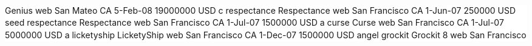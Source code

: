 <td>Genius</td>
<td align="right"></td>
<td>web</td>
<td>San Mateo</td>
<td>CA</td>
<td>5-Feb-08</td>
<td align="right">19000000</td>
<td>USD</td>
<td>c</td>
</tr>
<tr>
<td>respectance</td>
<td>Respectance</td>
<td align="right"></td>
<td>web</td>
<td>San Francisco</td>
<td>CA</td>
<td>1-Jun-07</td>
<td align="right">250000</td>
<td>USD</td>
<td>seed</td>
</tr>
<tr>
<td>respectance</td>
<td>Respectance</td>
<td align="right"></td>
<td>web</td>
<td>San Francisco</td>
<td>CA</td>
<td>1-Jul-07</td>
<td align="right">1500000</td>
<td>USD</td>
<td>a</td>
</tr>
<tr>
<td>curse</td>
<td>Curse</td>
<td align="right"></td>
<td>web</td>
<td>San Francisco</td>
<td>CA</td>
<td>1-Jul-07</td>
<td align="right">5000000</td>
<td>USD</td>
<td>a</td>
</tr>
<tr>
<td>licketyship</td>
<td>LicketyShip</td>
<td align="right"></td>
<td>web</td>
<td>San Francisco</td>
<td>CA</td>
<td>1-Dec-07</td>
<td align="right">1500000</td>
<td>USD</td>
<td>angel</td>
</tr>
<tr>
<td>grockit</td>
<td>Grockit</td>
<td align="right">8</td>
<td>web</td>
<td>San Francisco</td>